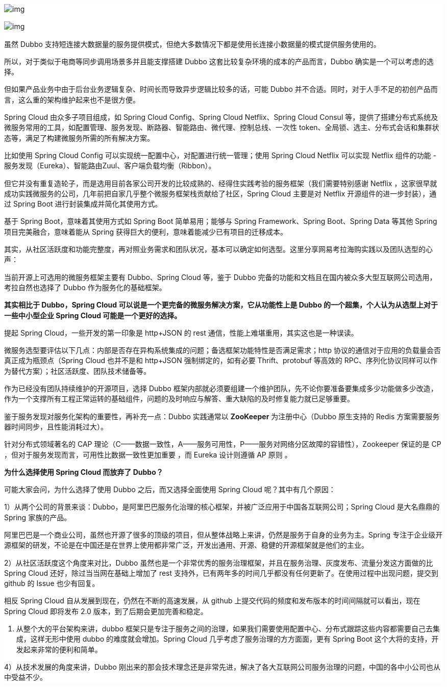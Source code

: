 ![img](https://mmbiz.qpic.cn/mmbiz_png/MrObVvicJRCRj9ADEq2P5DGAeMbmRoFUUDS9iaSTF9dKkNHD9Pvdglrl5yFDfRAL5bLXbw57iaAal8w0UAnm45Azw/640?wx_fmt=png&tp=webp&wxfrom=5&wx_lazy=1&wx_co=1)

![img](https://mmbiz.qpic.cn/mmbiz_png/MrObVvicJRCRj9ADEq2P5DGAeMbmRoFUUYPB3HpDeRF4xVyCSK8gia5dZvsRu60BINIAdDgZjaJeiaBtUkL5dyvUg/640?wx_fmt=png&tp=webp&wxfrom=5&wx_lazy=1&wx_co=1)

虽然 Dubbo 支持短连接大数据量的服务提供模式，但绝大多数情况下都是使用长连接小数据量的模式提供服务使用的。

所以，对于类似于电商等同步调用场景多并且能支撑搭建 Dubbo 这套比较复杂环境的成本的产品而言，Dubbo 确实是一个可以考虑的选择。

但如果产品业务中由于后台业务逻辑复杂、时间长而导致异步逻辑比较多的话，可能 Dubbo 并不合适。同时，对于人手不足的初创产品而言，这么重的架构维护起来也不是很方便。

Spring Cloud 由众多子项目组成，如 Spring Cloud Config、Spring Cloud Netflix、Spring Cloud Consul 等，提供了搭建分布式系统及微服务常用的工具，如配置管理、服务发现、断路器、智能路由、微代理、控制总线、一次性 token、全局锁、选主、分布式会话和集群状态等，满足了构建微服务所需的所有解决方案。

比如使用 Spring Cloud Config 可以实现统一配置中心，对配置进行统一管理；使用 Spring Cloud Netflix 可以实现 Netflix 组件的功能 - 服务发现（Eureka）、智能路由Zuul、客户端负载均衡（Ribbon）。

但它并没有重复造轮子，而是选用目前各家公司开发的比较成熟的、经得住实践考验的服务框架（我们需要特别感谢 Netflix ，这家很早就成功实践微服务的公司，几年前把自家几乎整个微服务框架栈贡献给了社区，Spring Cloud 主要是对 Netflix 开源组件的进一步封装），通过 Spring Boot 进行封装集成并简化其使用方式。

基于 Spring Boot，意味着其使用方式如 Spring Boot 简单易用；能够与 Spring Framework、Spring Boot、Spring Data 等其他 Spring 项目完美融合，意味着能从 Spring 获得巨大的便利，意味着能减少已有项目的迁移成本。

其实，从社区活跃度和功能完整度，再对照业务需求和团队状况，基本可以确定如何选型。这里分享网易考拉海购实践以及团队选型的心声：

当前开源上可选用的微服务框架主要有 Dubbo、Spring Cloud 等，鉴于 Dubbo 完备的功能和文档且在国内被众多大型互联网公司选用，考拉自然也选择了 Dubbo 作为服务化的基础框架。

**其实相比于 Dubbo，Spring Cloud 可以说是一个更完备的微服务解决方案，它从功能性上是 Dubbo 的一个超集，个人认为从选型上对于一些中小型企业 Spring Cloud 可能是一个更好的选择。**

提起 Spring Cloud，一些开发的第一印象是 http+JSON 的 rest 通信，性能上难堪重用，其实这也是一种误读。

微服务选型要评估以下几点：内部是否存在异构系统集成的问题；备选框架功能特性是否满足需求；http 协议的通信对于应用的负载量会否真正成为瓶颈点（Spring Cloud 也并不是和 http+JSON 强制绑定的，如有必要 Thrift、protobuf 等高效的 RPC、序列化协议同样可以作为替代方案）；社区活跃度、团队技术储备等。

作为已经没有团队持续维护的开源项目，选择 Dubbo 框架内部就必须要组建一个维护团队，先不论你要准备要集成多少功能做多少改造，作为一个支撑所有工程正常运转的基础组件，问题的及时响应与解答、重大缺陷的及时修复能力就已足够重要。

鉴于服务发现对服务化架构的重要性，再补充一点：Dubbo 实践通常以 **ZooKeeper** 为注册中心（Dubbo 原生支持的 Redis 方案需要服务器时间同步，且性能消耗过大）。

针对分布式领域著名的 CAP 理论（C——数据一致性，A——服务可用性，P——服务对网络分区故障的容错性），Zookeeper 保证的是 CP ，但对于服务发现而言，可用性比数据一致性更加重要 ，而 Eureka 设计则遵循 AP 原则 。

**为什么选择使用 Spring Cloud 而放弃了 Dubbo？**

可能大家会问，为什么选择了使用 Dubbo 之后，而又选择全面使用 Spring Cloud 呢？其中有几个原因：

1）从两个公司的背景来谈：Dubbo，是阿里巴巴服务化治理的核心框架，并被广泛应用于中国各互联网公司；Spring Cloud 是大名鼎鼎的 Spring 家族的产品。

阿里巴巴是一个商业公司，虽然也开源了很多的顶级的项目，但从整体战略上来讲，仍然是服务于自身的业务为主。Spring 专注于企业级开源框架的研发，不论是在中国还是在世界上使用都非常广泛，开发出通用、开源、稳健的开源框架就是他们的主业。

2）从社区活跃度这个角度来对比，Dubbo 虽然也是一个非常优秀的服务治理框架，并且在服务治理、灰度发布、流量分发这方面做的比 Spring Cloud 还好，除过当当网在基础上增加了 rest 支持外，已有两年多的时间几乎都没有任何更新了。在使用过程中出现问题，提交到 github 的 Issue 也少有回复。

相反 Spring Cloud 自从发展到现在，仍然在不断的高速发展，从 github 上提交代码的频度和发布版本的时间间隔就可以看出，现在 Spring Cloud 即将发布 2.0 版本，到了后期会更加完善和稳定。

1. 从整个大的平台架构来讲，dubbo 框架只是专注于服务之间的治理，如果我们需要使用配置中心、分布式跟踪这些内容都需要自己去集成，这样无形中使用 dubbo 的难度就会增加。Spring Cloud 几乎考虑了服务治理的方方面面，更有 Spring Boot 这个大将的支持，开发起来非常的便利和简单。

4）从技术发展的角度来讲，Dubbo 刚出来的那会技术理念还是非常先进，解决了各大互联网公司服务治理的问题，中国的各中小公司也从中受益不少。
